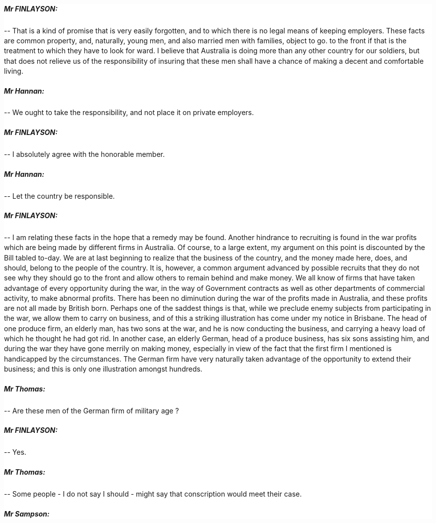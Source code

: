 ##### Mr FINLAYSON:

-- That is a kind of promise that is very easily forgotten, and to which there is no legal means of keeping employers. These facts are common property, and, naturally, young men, and also married men with families, object to go. to the front if that is the treatment to which they have to look for ward. I believe that Australia is doing more than any other country for our soldiers, but that does not relieve us of the responsibility of insuring that these men shall have a chance of making a decent and comfortable living. 

##### Mr Hannan:

-- We ought to take the responsibility, and not place it on private employers. 

##### Mr FINLAYSON:

-- I absolutely agree with the honorable member. 

##### Mr Hannan:

-- Let the country be responsible. 

##### Mr FINLAYSON:

-- I am relating these facts in the hope that a remedy may be found. Another hindrance to recruiting is found in the war profits which are being made by different firms in Australia. Of course, to a large extent, my argument on this point is discounted by the Bill tabled to-day. We are at last beginning to realize that the business of the country, and the money made here, does, and should, belong to the people of the country. It is, however, a common argument advanced by possible recruits that they do not see why they should go to the front and allow others to remain behind and make money. We all know of firms that have taken advantage of every opportunity during the war, in the way of Government contracts as well as other departments of commercial activity, to make abnormal profits. There has been no diminution during the war of the profits made in Australia, and these profits are not all made by British born. Perhaps one of the saddest things is that, while we preclude enemy subjects from participating in the war, we allow them to carry on business, and of this a striking illustration has come under my notice in Brisbane. The head of one produce firm, an elderly man, has two sons at the war, and he is now conducting the business, and carrying a heavy load of which he thought he had got rid. In another case, an elderly German, head of a produce business, has six sons assisting him, and during the war they have gone merrily on making money, especially in view of the fact that the first firm I mentioned is handicapped by the circumstances. The German firm have very naturally taken advantage of the opportunity to extend their business; and this is only one illustration amongst hundreds. 

##### Mr Thomas:

-- Are these men of the German firm of military age ? 

##### Mr FINLAYSON:

-- Yes. 

##### Mr Thomas:

-- Some people - I do not say I should - might say that conscription would meet their case. 

##### Mr Sampson:
